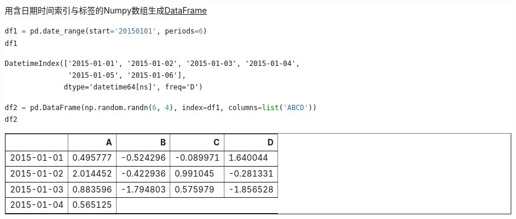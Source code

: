 用含日期时间索引与标签的Numpy数组生成[DataFrame](https://pandas.pydata.org/pandas-docs/stable/reference/api/pandas.DataFrame.html#pandas.DataFrame)

```python
df1 = pd.date_range(start='20150101', periods=6)
df1
```

    DatetimeIndex(['2015-01-01', '2015-01-02', '2015-01-03', '2015-01-04',
                   '2015-01-05', '2015-01-06'],
                  dtype='datetime64[ns]', freq='D')

```python
df2 = pd.DataFrame(np.random.randn(6, 4), index=df1, columns=list('ABCD'))
df2
```

<div>
<style scoped>
    .dataframe tbody tr th:only-of-type {
        vertical-align: middle;
    }

    .dataframe tbody tr th {
        vertical-align: top;
    }

    .dataframe thead th {
        text-align: right;
    }

</style>
<table border="1" class="dataframe">
  <thead>
    <tr style="text-align: right;">
      <th></th>
      <th>A</th>
      <th>B</th>
      <th>C</th>
      <th>D</th>
    </tr>
  </thead>
  <tbody>
    <tr>
      <td>2015-01-01</td>
      <td>0.495777</td>
      <td>-0.524296</td>
      <td>-0.089971</td>
      <td>1.640044</td>
    </tr>
    <tr>
      <td>2015-01-02</td>
      <td>2.014452</td>
      <td>-0.422936</td>
      <td>0.991045</td>
      <td>-0.281331</td>
    </tr>
    <tr>
      <td>2015-01-03</td>
      <td>0.883596</td>
      <td>-1.794803</td>
      <td>0.575979</td>
      <td>-1.856528</td>
    </tr>
    <tr>
      <td>2015-01-04</td>
      <td>0.565125</td>